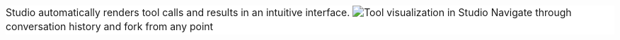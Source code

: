 <Accordion title="Tool visualization">
  Studio automatically renders tool calls and results in an intuitive interface.

<Frame>
        <img src="https://mintcdn.com/langchain-5e9cc07a/zA84oCipUuW8ow2z/oss/images/studio_tools.gif?s=64e762e917f092960472b61a862a81cb" alt="Tool visualization in Studio" data-og-width="1280" width="1280" data-og-height="833" height="833" data-path="oss/images/studio_tools.gif" data-optimize="true" data-opv="3" />
  </Frame>
</Accordion>

<Accordion title="Time-travel debugging">
  Navigate through conversation history and fork from any point

<Frame>

